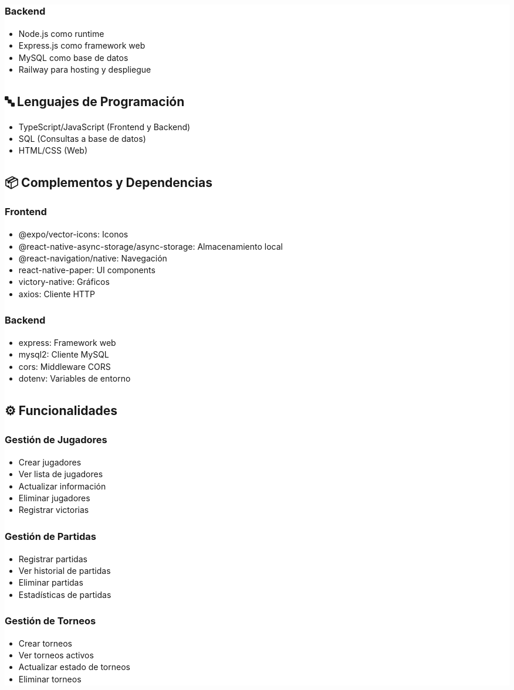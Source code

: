 ### Backend
- Node.js como runtime
- Express.js como framework web
- MySQL como base de datos
- Railway para hosting y despliegue

## 🔤 Lenguajes de Programación

- TypeScript/JavaScript (Frontend y Backend)
- SQL (Consultas a base de datos)
- HTML/CSS (Web)

## 📦 Complementos y Dependencias

### Frontend
- @expo/vector-icons: Iconos
- @react-native-async-storage/async-storage: Almacenamiento local
- @react-navigation/native: Navegación
- react-native-paper: UI components
- victory-native: Gráficos
- axios: Cliente HTTP

### Backend
- express: Framework web
- mysql2: Cliente MySQL
- cors: Middleware CORS
- dotenv: Variables de entorno

## ⚙️ Funcionalidades

### Gestión de Jugadores
- Crear jugadores
- Ver lista de jugadores
- Actualizar información
- Eliminar jugadores
- Registrar victorias

### Gestión de Partidas
- Registrar partidas
- Ver historial de partidas
- Eliminar partidas
- Estadísticas de partidas

### Gestión de Torneos
- Crear torneos
- Ver torneos activos
- Actualizar estado de torneos
- Eliminar torneos
